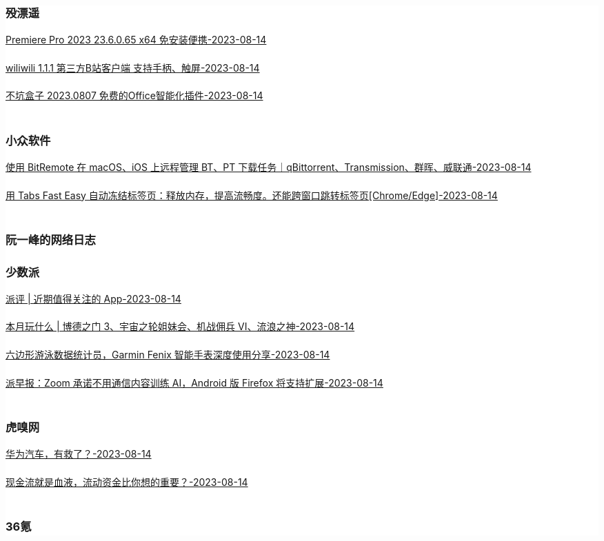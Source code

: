 



###  殁漂遥

<a target=_blank rel=nofollow href="https://www.mpyit.com/premierepro2023lv.html" >Premiere Pro 2023 23.6.0.65 x64 免安装便携-2023-08-14</a><br/><br/><a target=_blank rel=nofollow href="https://www.mpyit.com/wiliwili.html" >wiliwili 1.1.1 第三方B站客户端 支持手柄、触屏-2023-08-14</a><br/><br/><a target=_blank rel=nofollow href="https://www.mpyit.com/bkhz.html" >不坑盒子 2023.0807 免费的Office智能化插件-2023-08-14</a><br/><br/>





###  小众软件

<a target=_blank rel=nofollow href="https://www.appinn.com/bitremote-for-apple/" >使用 BitRemote 在 macOS、iOS 上远程管理 BT、PT 下载任务｜qBittorrent、Transmission、群晖、威联通-2023-08-14</a><br/><br/><a target=_blank rel=nofollow href="https://www.appinn.com/tabs-fast-easy/" >用 Tabs Fast Easy 自动冻结标签页：释放内存，提高流畅度。还能跨窗口跳转标签页[Chrome/Edge]-2023-08-14</a><br/><br/>





###  阮一峰的网络日志







###  少数派

<a target=_blank rel=nofollow href="https://sspai.com/post/82015" >派评 | 近期值得关注的 App-2023-08-14</a><br/><br/><a target=_blank rel=nofollow href="https://sspai.com/post/81993" >本月玩什么 | 博德之门 3、宇宙之轮姐妹会、机战佣兵 VI、流浪之神-2023-08-14</a><br/><br/><a target=_blank rel=nofollow href="https://sspai.com/post/81215" >六边形游泳数据统计员，Garmin Fenix 智能手表深度使用分享-2023-08-14</a><br/><br/><a target=_blank rel=nofollow href="https://sspai.com/post/81988" >派早报：Zoom 承诺不用通信内容训练 AI，Android 版 Firefox 将支持扩展-2023-08-14</a><br/><br/>





###  虎嗅网

<a target=_blank rel=nofollow href="http://www.huxiu.com/article/1922703.html?f=wangzhan" >华为汽车，有救了？-2023-08-14</a><br/><br/><a target=_blank rel=nofollow href="http://www.huxiu.com/article/1921081.html?f=wangzhan" >现金流就是血液，流动资金比你想的重要？-2023-08-14</a><br/><br/>





###  36氪
